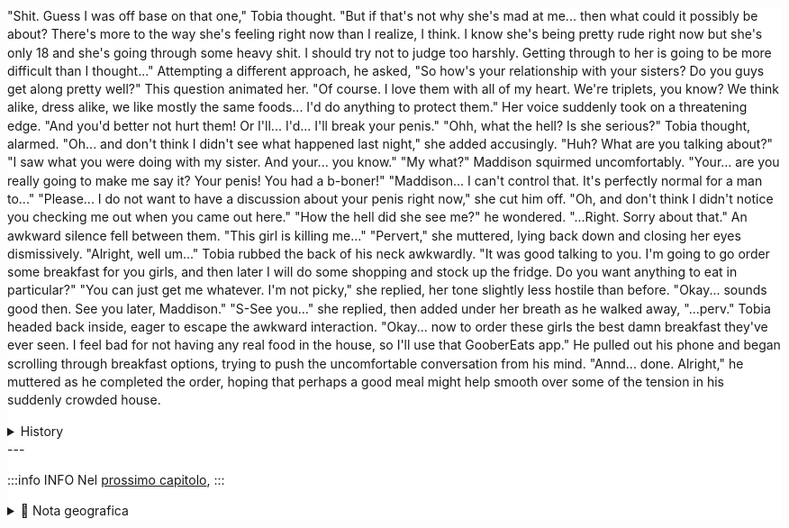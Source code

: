 "Shit. Guess I was off base on that one," Tobia thought. "But if that's not why she's mad at me... then what could it possibly be about? There's more to the way she's feeling right now than I realize, I think. I know she's being pretty rude right now but she's only 18 and she's going through some heavy shit. I should try not to judge too harshly. Getting through to her is going to be more difficult than I thought..."
Attempting a different approach, he asked, "So how's your relationship with your sisters? Do you guys get along pretty well?"
This question animated her. "Of course. I love them with all of my heart. We're triplets, you know? We think alike, dress alike, we like mostly the same foods... I'd do anything to protect them."
Her voice suddenly took on a threatening edge. "And you'd better not hurt them! Or I'll... I'd... I'll break your penis."
"Ohh, what the hell? Is she serious?" Tobia thought, alarmed.
"Oh... and don't think I didn't see what happened last night," she added accusingly.
"Huh? What are you talking about?"
"I saw what you were doing with my sister. And your... you know."
"My what?"
Maddison squirmed uncomfortably. "Your... are you really going to make me say it? Your penis! You had a b-boner!"
"Maddison... I can't control that. It's perfectly normal for a man to..."
"Please... I do not want to have a discussion about your penis right now," she cut him off. "Oh, and don't think I didn't notice you checking me out when you came out here."
"How the hell did she see me?" he wondered. "...Right. Sorry about that."
An awkward silence fell between them.
"This girl is killing me..."
"Pervert," she muttered, lying back down and closing her eyes dismissively.
"Alright, well um..." Tobia rubbed the back of his neck awkwardly. "It was good talking to you. I'm going to go order some breakfast for you girls, and then later I will do some shopping and stock up the fridge. Do you want anything to eat in particular?"
"You can just get me whatever. I'm not picky," she replied, her tone slightly less hostile than before.
"Okay... sounds good then. See you later, Maddison."
"S-See you..." she replied, then added under her breath as he walked away, "...perv."
Tobia headed back inside, eager to escape the awkward interaction. "Okay... now to order these girls the best damn breakfast they've ever seen. I feel bad for not having any real food in the house, so I'll use that GooberEats app." He pulled out his phone and began scrolling through breakfast options, trying to push the uncomfortable conversation from his mind.
"Annd... done. Alright," he muttered as he completed the order, hoping that perhaps a good meal might help smooth over some of the tension in his suddenly crowded house.
</div>
</VersionTabs>

  <details><summary>History</summary></details>
---

:::info INFO
Nel [prossimo capitolo](./chapter21), 
:::

<details><summary>📍 Nota geografica</summary></details>																																												 